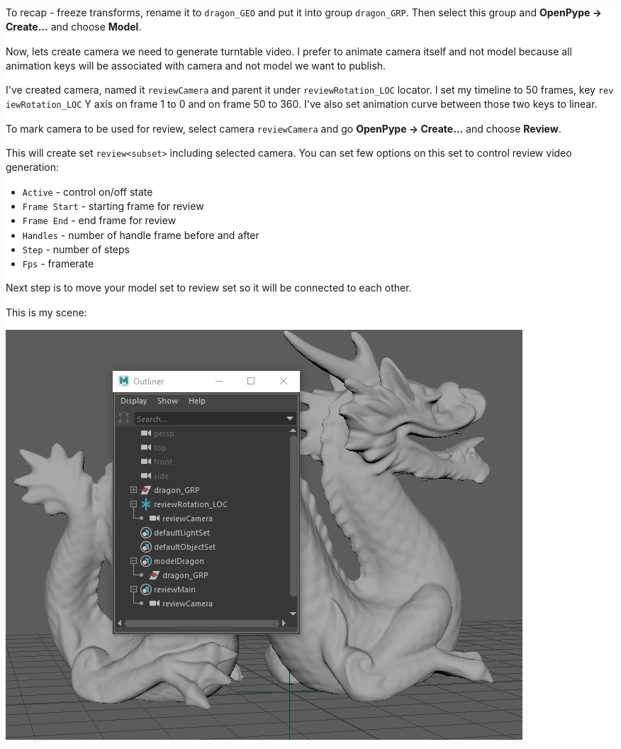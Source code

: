 To recap - freeze transforms, rename it to `dragon_GEO` and put it into group
`dragon_GRP`. Then select this group and **OpenPype → Create...** and choose **Model**.

Now, lets create camera we need to generate turntable video. I prefer to animate
camera itself and not model because all animation keys will be associated with camera
and not model we want to publish.

I've created camera, named it `reviewCamera` and parent it under `reviewRotation_LOC`
locator. I set my timeline to 50 frames, key `reviewRotation_LOC` Y axis on frame
1 to 0 and on frame 50 to 360. I've also set animation curve between those two keys
to linear.

To mark camera to be used for review, select camera `reviewCamera` and go **OpenPype → Create...**
and choose **Review**.

This will create set `review<subset>` including selected camera. You can set few options
on this set to control review video generation:

* `Active` - control on/off state
* `Frame Start` - starting frame for review
* `Frame End` - end frame for review
* `Handles` - number of handle frame before and after
* `Step` - number of steps
* `Fps` - framerate

Next step is to move your model set to review set so it will be connected to each other.

This is my scene:

![Maya - Review model setup](assets/maya-model_review_setup.jpg)
